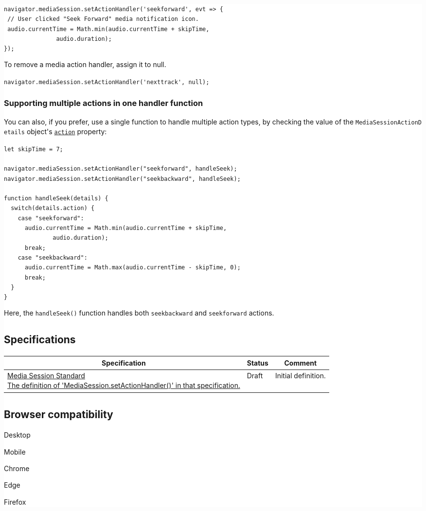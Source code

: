     navigator.mediaSession.setActionHandler('seekforward', evt => {
     // User clicked "Seek Forward" media notification icon.
     audio.currentTime = Math.min(audio.currentTime + skipTime,
                   audio.duration);
    });

To remove a media action handler, assign it to null.

    navigator.mediaSession.setActionHandler('nexttrack', null);

### Supporting multiple actions in one handler function

You can also, if you prefer, use a single function to handle multiple action types, by checking the value of the `MediaSessionActionDetails` object's [`action`](../mediasessionactiondetails/action) property:

    let skipTime = 7;

    navigator.mediaSession.setActionHandler("seekforward", handleSeek);
    navigator.mediaSession.setActionHandler("seekbackward", handleSeek);

    function handleSeek(details) {
      switch(details.action) {
        case "seekforward":
          audio.currentTime = Math.min(audio.currentTime + skipTime,
                  audio.duration);
          break;
        case "seekbackward":
          audio.currentTime = Math.max(audio.currentTime - skipTime, 0);
          break;
      }
    }

Here, the `handleSeek()` function handles both `seekbackward` and `seekforward` actions.

Specifications
--------------

<table><thead><tr class="header"><th>Specification</th><th>Status</th><th>Comment</th></tr></thead><tbody><tr class="odd"><td><a href="https://w3c.github.io/mediasession/#dom-mediasession-setactionhandler">Media Session Standard<br />
<span class="small">The definition of 'MediaSession.setActionHandler()' in that specification.</span></a></td><td><span class="spec-draft">Draft</span></td><td>Initial definition.</td></tr></tbody></table>

Browser compatibility
---------------------

Desktop

Mobile

Chrome

Edge

Firefox
